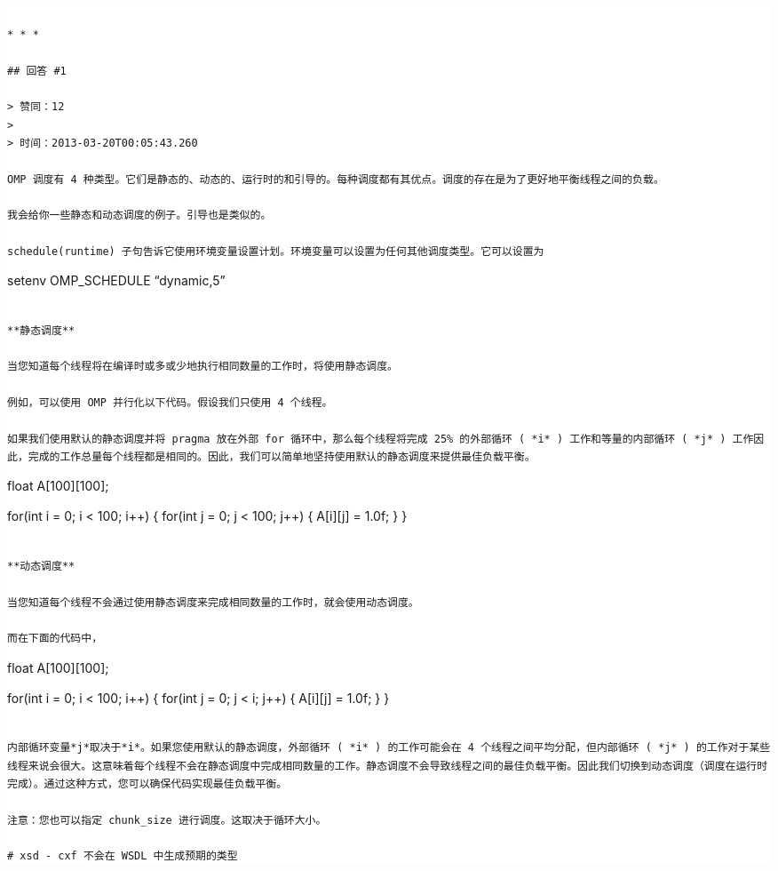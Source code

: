 ```

* * *

## 回答 #1

> 赞同：12
> 
> 时间：2013-03-20T00:05:43.260

OMP 调度有 4 种类型。它们是静态的、动态的、运行时的和引导的。每种调度都有其优点。调度的存在是为了更好地平衡线程之间的负载。

我会给你一些静态和动态调度的例子。引导也是类似的。

schedule(runtime) 子句告诉它使用环境变量设置计划。环境变量可以设置为任何其他调度类型。它可以设置为

```
setenv OMP_SCHEDULE “dynamic,5” 
```

**静态调度**

当您知道每个线程将在编译时或多或少地执行相同数量的工作时，将使用静态调度。

例如，可以使用 OMP 并行化以下代码。假设我们只使用 4 个线程。

如果我们使用默认的静态调度并将 pragma 放在外部 for 循环中，那么每个线程将完成 25% 的外部循环 ( *i* ) 工作和等量的内部循环 ( *j* ) 工作因此，完成的工作总量每个线程都是相同的。因此，我们可以简单地坚持使用默认的静态调度来提供最佳负载平衡。

```
float A[100][100];

for(int i = 0; i < 100; i++)
{
   for(int j = 0; j < 100; j++)
   {
      A[i][j] = 1.0f;
   }
} 
```

**动态调度**

当您知道每个线程不会通过使用静态调度来完成相同数量的工作时，就会使用动态调度。

而在下面的代码中，

```
float A[100][100];

for(int i = 0; i < 100; i++)
{
   for(int j = 0; j < i; j++)
   {
      A[i][j] = 1.0f;
   }
} 
```

内部循环变量*j*取决于*i*。如果您使用默认的静态调度，外部循环 ( *i* ) 的工作可能会在 4 个线程之间平均分配，但内部循环 ( *j* ) 的工作对于某些线程来说会很大。这意味着每个线程不会在静态调度中完成相同数量的工作。静态调度不会导致线程之间的最佳负载平衡。因此我们切换到动态调度（调度在运行时完成）。通过这种方式，您可以确保代码实现最佳负载平衡。

注意：您也可以指定 chunk_size 进行调度。这取决于循环大小。

# xsd - cxf 不会在 WSDL 中生成预期的类型

```